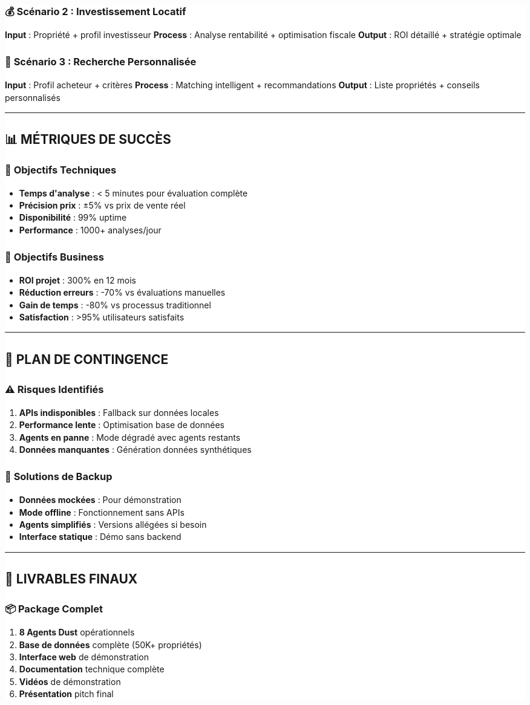 ### 💰 **Scénario 2 : Investissement Locatif**
**Input** : Propriété + profil investisseur
**Process** : Analyse rentabilité + optimisation fiscale
**Output** : ROI détaillé + stratégie optimale

### 🎯 **Scénario 3 : Recherche Personnalisée**
**Input** : Profil acheteur + critères
**Process** : Matching intelligent + recommandations
**Output** : Liste propriétés + conseils personnalisés

---

## 📊 **MÉTRIQUES DE SUCCÈS**

### 🎯 **Objectifs Techniques**
- **Temps d'analyse** : < 5 minutes pour évaluation complète
- **Précision prix** : ±5% vs prix de vente réel
- **Disponibilité** : 99% uptime
- **Performance** : 1000+ analyses/jour

### 💼 **Objectifs Business**
- **ROI projet** : 300% en 12 mois
- **Réduction erreurs** : -70% vs évaluations manuelles
- **Gain de temps** : -80% vs processus traditionnel
- **Satisfaction** : >95% utilisateurs satisfaits

---

## 🚨 **PLAN DE CONTINGENCE**

### ⚠️ **Risques Identifiés**
1. **APIs indisponibles** : Fallback sur données locales
2. **Performance lente** : Optimisation base de données
3. **Agents en panne** : Mode dégradé avec agents restants
4. **Données manquantes** : Génération données synthétiques

### 🔧 **Solutions de Backup**
- **Données mockées** : Pour démonstration
- **Mode offline** : Fonctionnement sans APIs
- **Agents simplifiés** : Versions allégées si besoin
- **Interface statique** : Démo sans backend

---

## 🎉 **LIVRABLES FINAUX**

### 📦 **Package Complet**
1. **8 Agents Dust** opérationnels
2. **Base de données** complète (50K+ propriétés)
3. **Interface web** de démonstration
4. **Documentation** technique complète
5. **Vidéos** de démonstration
6. **Présentation** pitch final
